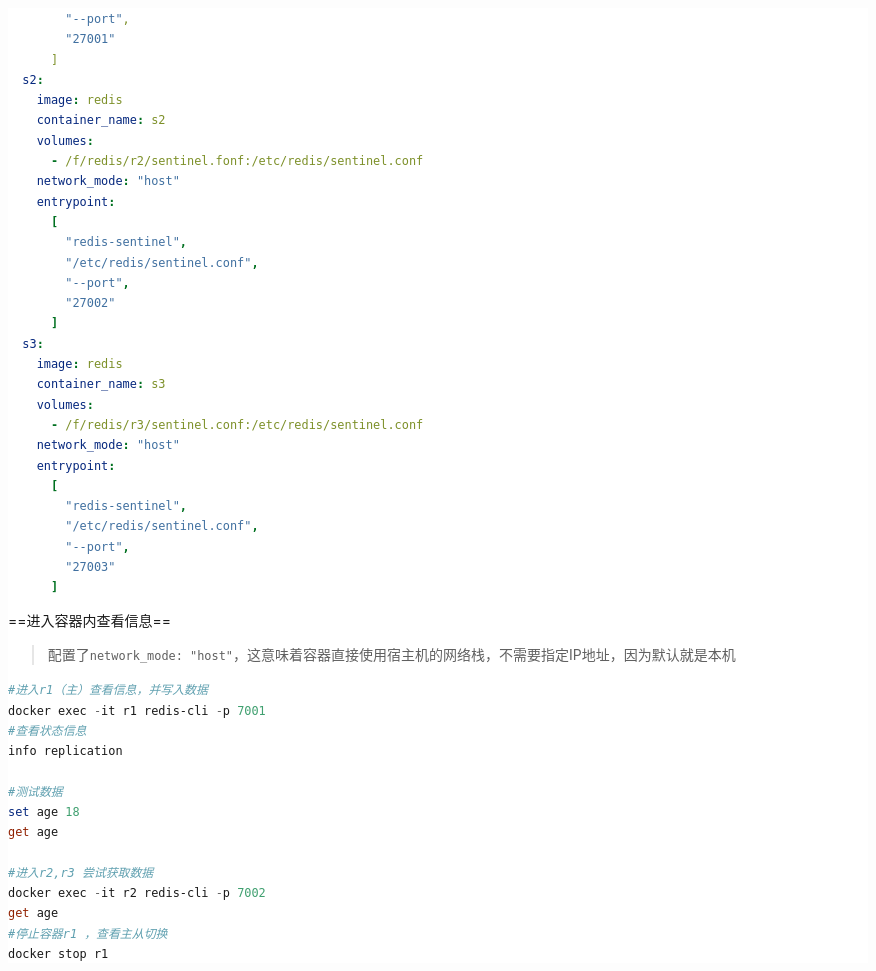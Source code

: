 ```yaml
        "--port",
        "27001"
      ]
  s2:
    image: redis
    container_name: s2
    volumes:
      - /f/redis/r2/sentinel.fonf:/etc/redis/sentinel.conf
    network_mode: "host"
    entrypoint:
      [
        "redis-sentinel",
        "/etc/redis/sentinel.conf",
        "--port",
        "27002"
      ]
  s3:
    image: redis
    container_name: s3
    volumes:
      - /f/redis/r3/sentinel.conf:/etc/redis/sentinel.conf
    network_mode: "host"
    entrypoint:
      [
        "redis-sentinel",
        "/etc/redis/sentinel.conf",
        "--port",
        "27003"
      ]

```

==进入容器内查看信息==

> 配置了`network_mode: "host"`，这意味着容器直接使用宿主机的网络栈，不需要指定IP地址，因为默认就是本机
>

```powershell
#进入r1（主）查看信息，并写入数据
docker exec -it r1 redis-cli -p 7001
#查看状态信息
info replication 

#测试数据
set age 18
get age

#进入r2,r3 尝试获取数据
docker exec -it r2 redis-cli -p 7002
get age
#停止容器r1 ，查看主从切换
docker stop r1
```
